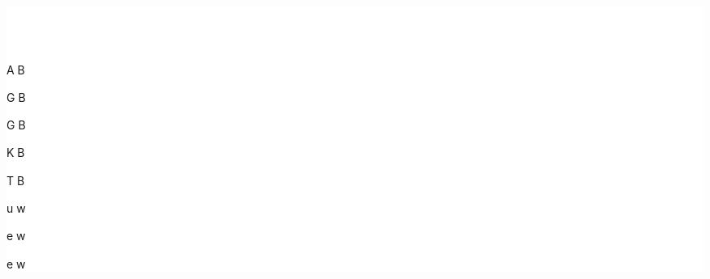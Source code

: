 </td>

<td style="border-right: 0.5pt solid ; " align="left" valign="top" charoff="50">

 

</td>

<td style="border-right: 0.5pt solid ; " align="left" valign="top" charoff="50">

 

</td>

</tr>

<tr>

<td style="border-right: 0.5pt solid ; " align="left" valign="top" charoff="50">

A B

</td>

<td style="border-right: 0.5pt solid ; " align="left" valign="top" charoff="50">

G B

</td>

<td style="border-right: 0.5pt solid ; " align="left" valign="top" charoff="50">

G B

</td>

<td style="border-right: 0.5pt solid ; " align="left" valign="top" charoff="50">

K B

</td>

<td style="border-right: 0.5pt solid ; " align="left" valign="top" charoff="50">

T B

</td>

</tr>

<tr>

<td style="border-right: 0.5pt solid ; " align="left" valign="top" charoff="50">

u w

</td>

<td style="border-right: 0.5pt solid ; " align="left" valign="top" charoff="50">

e w

</td>

<td style="border-right: 0.5pt solid ; " align="left" valign="top" charoff="50">

e w
